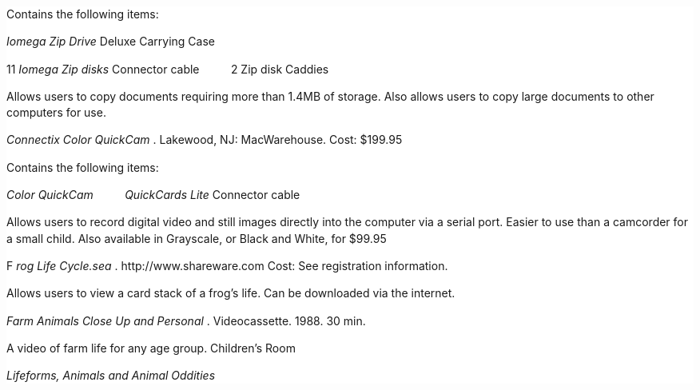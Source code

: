 </p>
<p>
Contains the following items:
</p>
<p>
<i>
Iomega Zip Drive
</i>
Deluxe Carrying Case
</p>
<p>
11
<i>
Iomega Zip disks
</i>
Connector cable          2 Zip disk Caddies
</p>
<p>
Allows users to copy documents requiring more than 1.4MB of storage. Also allows users to copy large documents to other computers for use.
</p>
<p>
<i>
Connectix Color QuickCam
</i>
. Lakewood, NJ: MacWarehouse. Cost: $199.95
</p>
<p>
Contains the following items:
</p>
<p>
<i>
Color QuickCam          QuickCards Lite
</i>
Connector cable
</p>
<p>
Allows users to record digital video and still images directly into the computer via a serial port. Easier to use than a camcorder for a small child. Also available in Grayscale, or Black and White, for $99.95
</p>
<p>
F
<i>
rog Life Cycle.sea
</i>
. http://www.shareware.com Cost: See registration information.
</p>
<p>
Allows users to view a card stack of a frog’s life. Can be downloaded via the internet.
</p>
<p>
<i>
Farm Animals Close Up and Personal
</i>
. Videocassette. 1988. 30 min.
</p>
<p>
A video of farm life for any age group. Children’s Room
</p>
<p>
<i>
Lifeforms, Animals and Animal Oddities
</i>